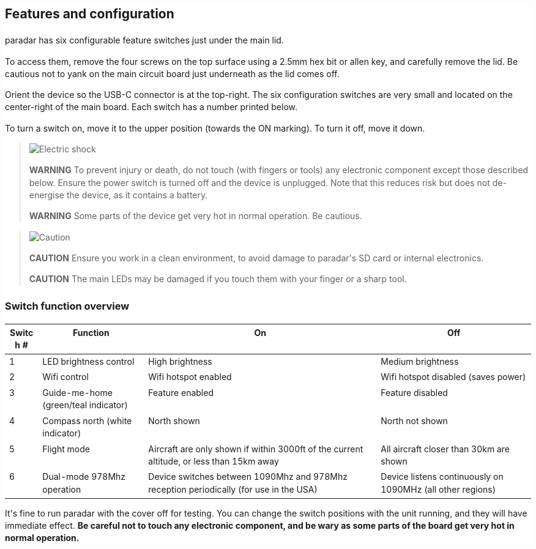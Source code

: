 <div style="page-break-after: always;"></div>

## Features and configuration

paradar has six configurable feature switches just under the main lid.

To access them, remove the four screws on the top surface using a 2.5mm hex bit
or allen key, and carefully remove the lid. Be cautious not to yank on the main
circuit board just underneath as the lid comes off.

Orient the device so the USB-C connector is at the top-right. The six
configuration switches are very small and located on the center-right of the
main board. Each switch has a number printed below.

To turn a switch on, move it to the upper position (towards the ON marking). To
turn it off, move it down.

> ![Electric shock](https://raw.githubusercontent.com/blinken/paradar/master/doc/symbol-shock.png)
> 
> **WARNING** To prevent injury or death, do not touch (with fingers or tools)
> any electronic component except those described below. Ensure the power switch
> is turned off and the device is unplugged. Note that this reduces risk but does
> not de-energise the device, as it contains a battery.
> 
> **WARNING** Some parts of the device get very hot in normal operation. Be cautious.

> ![Caution](https://raw.githubusercontent.com/blinken/paradar/master/doc/symbol-caution.png)
> 
> **CAUTION** Ensure you work in a clean environment, to avoid damage to
> paradar's SD card or internal electronics.
> 
> **CAUTION** The main LEDs may be damaged if you touch them with your finger or
> a sharp tool.

### Switch function overview

| Switch # | Function | On | Off |
|----------|----------|----|-----|
| 1 | LED brightness control | High brightness | Medium brightness |
| 2 | Wifi control | Wifi hotspot enabled | Wifi hotspot disabled (saves power) |
| 3 | Guide-me-home (green/teal indicator) | Feature enabled | Feature disabled |
| 4 | Compass north (white indicator) | North shown | North not shown |
| 5 | Flight mode | Aircraft are only shown if within 3000ft of the current altitude, or less than 15km away | All aircraft closer than 30km are shown |
| 6 | Dual-mode 978Mhz operation | Device switches between 1090Mhz and 978Mhz reception periodically (for use in the USA) | Device listens continuously on 1090MHz (all other regions) |

It's fine to run paradar with the cover off for testing. You can change the
switch positions with the unit running, and they will have immediate effect. **Be
careful not to touch any electronic component, and be wary as some parts of the
board get very hot in normal operation.**
